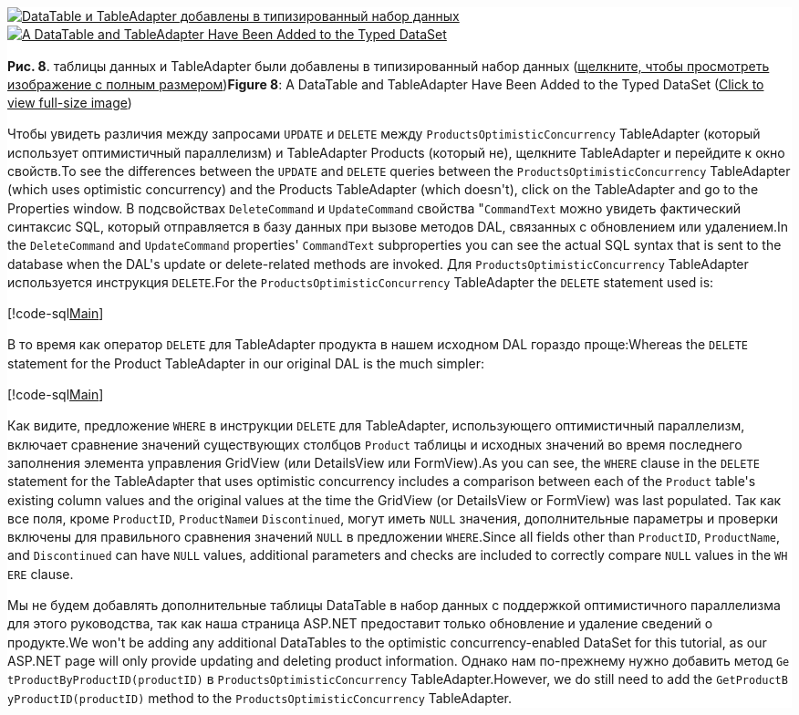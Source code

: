 <span data-ttu-id="8e0f8-185">[![DataTable и TableAdapter добавлены в типизированный набор данных](implementing-optimistic-concurrency-vb/_static/image23.png)](implementing-optimistic-concurrency-vb/_static/image22.png)</span><span class="sxs-lookup"><span data-stu-id="8e0f8-185">[![A DataTable and TableAdapter Have Been Added to the Typed DataSet](implementing-optimistic-concurrency-vb/_static/image23.png)](implementing-optimistic-concurrency-vb/_static/image22.png)</span></span>

<span data-ttu-id="8e0f8-186">**Рис. 8**. таблицы данных и TableAdapter были добавлены в типизированный набор данных ([щелкните, чтобы просмотреть изображение с полным размером](implementing-optimistic-concurrency-vb/_static/image24.png))</span><span class="sxs-lookup"><span data-stu-id="8e0f8-186">**Figure 8**: A DataTable and TableAdapter Have Been Added to the Typed DataSet ([Click to view full-size image](implementing-optimistic-concurrency-vb/_static/image24.png))</span></span>

<span data-ttu-id="8e0f8-187">Чтобы увидеть различия между запросами `UPDATE` и `DELETE` между `ProductsOptimisticConcurrency` TableAdapter (который использует оптимистичный параллелизм) и TableAdapter Products (который не), щелкните TableAdapter и перейдите к окно свойств.</span><span class="sxs-lookup"><span data-stu-id="8e0f8-187">To see the differences between the `UPDATE` and `DELETE` queries between the `ProductsOptimisticConcurrency` TableAdapter (which uses optimistic concurrency) and the Products TableAdapter (which doesn't), click on the TableAdapter and go to the Properties window.</span></span> <span data-ttu-id="8e0f8-188">В подсвойствах `DeleteCommand` и `UpdateCommand` свойства "`CommandText` можно увидеть фактический синтаксис SQL, который отправляется в базу данных при вызове методов DAL, связанных с обновлением или удалением.</span><span class="sxs-lookup"><span data-stu-id="8e0f8-188">In the `DeleteCommand` and `UpdateCommand` properties' `CommandText` subproperties you can see the actual SQL syntax that is sent to the database when the DAL's update or delete-related methods are invoked.</span></span> <span data-ttu-id="8e0f8-189">Для `ProductsOptimisticConcurrency` TableAdapter используется инструкция `DELETE`.</span><span class="sxs-lookup"><span data-stu-id="8e0f8-189">For the `ProductsOptimisticConcurrency` TableAdapter the `DELETE` statement used is:</span></span>

[!code-sql[Main](implementing-optimistic-concurrency-vb/samples/sample3.sql)]

<span data-ttu-id="8e0f8-190">В то время как оператор `DELETE` для TableAdapter продукта в нашем исходном DAL гораздо проще:</span><span class="sxs-lookup"><span data-stu-id="8e0f8-190">Whereas the `DELETE` statement for the Product TableAdapter in our original DAL is the much simpler:</span></span>

[!code-sql[Main](implementing-optimistic-concurrency-vb/samples/sample4.sql)]

<span data-ttu-id="8e0f8-191">Как видите, предложение `WHERE` в инструкции `DELETE` для TableAdapter, использующего оптимистичный параллелизм, включает сравнение значений существующих столбцов `Product` таблицы и исходных значений во время последнего заполнения элемента управления GridView (или DetailsView или FormView).</span><span class="sxs-lookup"><span data-stu-id="8e0f8-191">As you can see, the `WHERE` clause in the `DELETE` statement for the TableAdapter that uses optimistic concurrency includes a comparison between each of the `Product` table's existing column values and the original values at the time the GridView (or DetailsView or FormView) was last populated.</span></span> <span data-ttu-id="8e0f8-192">Так как все поля, кроме `ProductID`, `ProductName`и `Discontinued`, могут иметь `NULL` значения, дополнительные параметры и проверки включены для правильного сравнения значений `NULL` в предложении `WHERE`.</span><span class="sxs-lookup"><span data-stu-id="8e0f8-192">Since all fields other than `ProductID`, `ProductName`, and `Discontinued` can have `NULL` values, additional parameters and checks are included to correctly compare `NULL` values in the `WHERE` clause.</span></span>

<span data-ttu-id="8e0f8-193">Мы не будем добавлять дополнительные таблицы DataTable в набор данных с поддержкой оптимистичного параллелизма для этого руководства, так как наша страница ASP.NET предоставит только обновление и удаление сведений о продукте.</span><span class="sxs-lookup"><span data-stu-id="8e0f8-193">We won't be adding any additional DataTables to the optimistic concurrency-enabled DataSet for this tutorial, as our ASP.NET page will only provide updating and deleting product information.</span></span> <span data-ttu-id="8e0f8-194">Однако нам по-прежнему нужно добавить метод `GetProductByProductID(productID)` в `ProductsOptimisticConcurrency` TableAdapter.</span><span class="sxs-lookup"><span data-stu-id="8e0f8-194">However, we do still need to add the `GetProductByProductID(productID)` method to the `ProductsOptimisticConcurrency` TableAdapter.</span></span>
